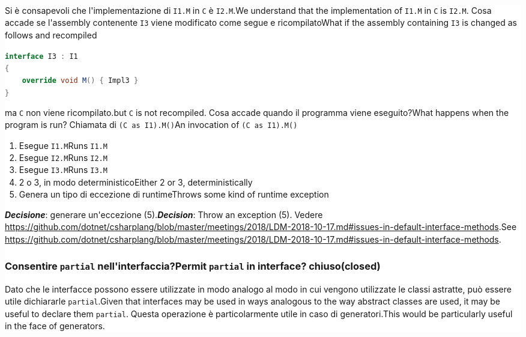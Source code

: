 ```csharp
```

<span data-ttu-id="32795-388">Si è consapevoli che l'implementazione di `I1.M` in `C` è `I2.M`.</span><span class="sxs-lookup"><span data-stu-id="32795-388">We understand that the implementation of `I1.M` in `C` is `I2.M`.</span></span> <span data-ttu-id="32795-389">Cosa accade se l'assembly contenente `I3` viene modificato come segue e ricompilato</span><span class="sxs-lookup"><span data-stu-id="32795-389">What if the assembly containing `I3` is changed as follows and recompiled</span></span>

```csharp
interface I3 : I1
{
    override void M() { Impl3 }
}
```

<span data-ttu-id="32795-390">ma `C` non viene ricompilato.</span><span class="sxs-lookup"><span data-stu-id="32795-390">but `C` is not recompiled.</span></span> <span data-ttu-id="32795-391">Cosa accade quando il programma viene eseguito?</span><span class="sxs-lookup"><span data-stu-id="32795-391">What happens when the program is run?</span></span> <span data-ttu-id="32795-392">Chiamata di `(C as I1).M()`</span><span class="sxs-lookup"><span data-stu-id="32795-392">An invocation of `(C as I1).M()`</span></span>

1. <span data-ttu-id="32795-393">Esegue `I1.M`</span><span class="sxs-lookup"><span data-stu-id="32795-393">Runs `I1.M`</span></span>
2. <span data-ttu-id="32795-394">Esegue `I2.M`</span><span class="sxs-lookup"><span data-stu-id="32795-394">Runs `I2.M`</span></span>
3. <span data-ttu-id="32795-395">Esegue `I3.M`</span><span class="sxs-lookup"><span data-stu-id="32795-395">Runs `I3.M`</span></span>
4. <span data-ttu-id="32795-396">2 o 3, in modo deterministico</span><span class="sxs-lookup"><span data-stu-id="32795-396">Either 2 or 3, deterministically</span></span>
5. <span data-ttu-id="32795-397">Genera un tipo di eccezione di runtime</span><span class="sxs-lookup"><span data-stu-id="32795-397">Throws some kind of runtime exception</span></span>

<span data-ttu-id="32795-398">***Decisione***: generare un'eccezione (5).</span><span class="sxs-lookup"><span data-stu-id="32795-398">***Decision***: Throw an exception (5).</span></span> <span data-ttu-id="32795-399">Vedere <https://github.com/dotnet/csharplang/blob/master/meetings/2018/LDM-2018-10-17.md#issues-in-default-interface-methods>.</span><span class="sxs-lookup"><span data-stu-id="32795-399">See <https://github.com/dotnet/csharplang/blob/master/meetings/2018/LDM-2018-10-17.md#issues-in-default-interface-methods>.</span></span>

### <a name="permit-partial-in-interface-closed"></a><span data-ttu-id="32795-400">Consentire `partial` nell'interfaccia?</span><span class="sxs-lookup"><span data-stu-id="32795-400">Permit `partial` in interface?</span></span> <span data-ttu-id="32795-401">chiuso</span><span class="sxs-lookup"><span data-stu-id="32795-401">(closed)</span></span>

<span data-ttu-id="32795-402">Dato che le interfacce possono essere utilizzate in modo analogo al modo in cui vengono utilizzate le classi astratte, può essere utile dichiararle `partial`.</span><span class="sxs-lookup"><span data-stu-id="32795-402">Given that interfaces may be used in ways analogous to the way abstract classes are used, it may be useful to declare them `partial`.</span></span> <span data-ttu-id="32795-403">Questa operazione è particolarmente utile in caso di generatori.</span><span class="sxs-lookup"><span data-stu-id="32795-403">This would be particularly useful in the face of generators.</span></span>
